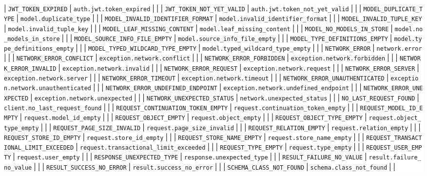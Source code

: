 | `JWT_TOKEN_EXPIRED`                          | `auth.jwt.token_expired`                                         |             |
| `JWT_TOKEN_NOT_YET_VALID`                    | `auth.jwt.token_not_yet_valid`                                   |             |
| `MODEL_DUPLICATE_TYPE`                       | `model.duplicate_type`                                           |             |
| `MODEL_INVALID_IDENTIFIER_FORMAT`            | `model.invalid_identifier_format`                                |             |
| `MODEL_INVALID_TUPLE_KEY`                    | `model.invalid_tuple_key`                                        |             |
| `MODEL_LEAF_MISSING_CONTENT`                 | `model.leaf_missing_content`                                     |             |
| `MODEL_NO_MODELS_IN_STORE`                   | `model.no_models_in_store`                                       |             |
| `MODEL_SOURCE_INFO_FILE_EMPTY`               | `model.source_info_file_empty`                                   |             |
| `MODEL_TYPE_DEFINITIONS_EMPTY`               | `model.type_definitions_empty`                                   |             |
| `MODEL_TYPED_WILDCARD_TYPE_EMPTY`            | `model.typed_wildcard_type_empty`                                |             |
| `NETWORK_ERROR`                              | `network.error`                                                  |             |
| `NETWORK_ERROR_CONFLICT`                     | `exception.network.conflict`                                     |             |
| `NETWORK_ERROR_FORBIDDEN`                    | `exception.network.forbidden`                                    |             |
| `NETWORK_ERROR_INVALID`                      | `exception.network.invalid`                                      |             |
| `NETWORK_ERROR_REQUEST`                      | `exception.network.request`                                      |             |
| `NETWORK_ERROR_SERVER`                       | `exception.network.server`                                       |             |
| `NETWORK_ERROR_TIMEOUT`                      | `exception.network.timeout`                                      |             |
| `NETWORK_ERROR_UNAUTHENTICATED`              | `exception.network.unauthenticated`                              |             |
| `NETWORK_ERROR_UNDEFINED_ENDPOINT`           | `exception.network.undefined_endpoint`                           |             |
| `NETWORK_ERROR_UNEXPECTED`                   | `exception.network.unexpected`                                   |             |
| `NETWORK_UNEXPECTED_STATUS`                  | `network.unexpected_status`                                      |             |
| `NO_LAST_REQUEST_FOUND`                      | `client.no_last_request_found`                                   |             |
| `REQUEST_CONTINUATION_TOKEN_EMPTY`           | `request.continuation_token_empty`                               |             |
| `REQUEST_MODEL_ID_EMPTY`                     | `request.model_id_empty`                                         |             |
| `REQUEST_OBJECT_EMPTY`                       | `request.object_empty`                                           |             |
| `REQUEST_OBJECT_TYPE_EMPTY`                  | `request.object_type_empty`                                      |             |
| `REQUEST_PAGE_SIZE_INVALID`                  | `request.page_size_invalid`                                      |             |
| `REQUEST_RELATION_EMPTY`                     | `request.relation_empty`                                         |             |
| `REQUEST_STORE_ID_EMPTY`                     | `request.store_id_empty`                                         |             |
| `REQUEST_STORE_NAME_EMPTY`                   | `request.store_name_empty`                                       |             |
| `REQUEST_TRANSACTIONAL_LIMIT_EXCEEDED`       | `request.transactional_limit_exceeded`                           |             |
| `REQUEST_TYPE_EMPTY`                         | `request.type_empty`                                             |             |
| `REQUEST_USER_EMPTY`                         | `request.user_empty`                                             |             |
| `RESPONSE_UNEXPECTED_TYPE`                   | `response.unexpected_type`                                       |             |
| `RESULT_FAILURE_NO_VALUE`                    | `result.failure_no_value`                                        |             |
| `RESULT_SUCCESS_NO_ERROR`                    | `result.success_no_error`                                        |             |
| `SCHEMA_CLASS_NOT_FOUND`                     | `schema.class_not_found`                                         |             |